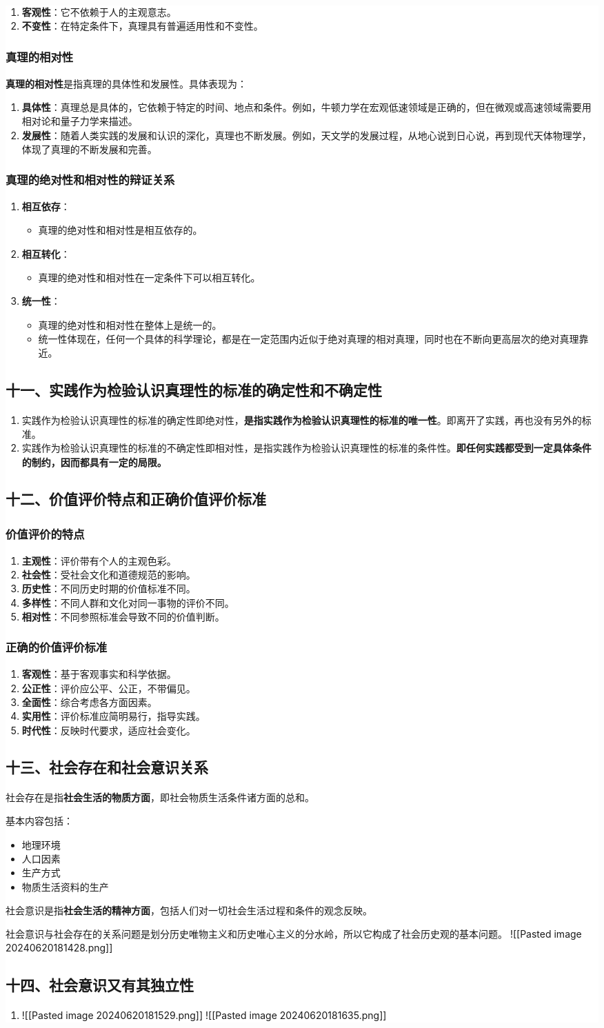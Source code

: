 1. **客观性**：它不依赖于人的主观意志。
2. **不变性**：在特定条件下，真理具有普遍适用性和不变性。
### 真理的相对性

**真理的相对性**是指真理的具体性和发展性。具体表现为：

1. **具体性**：真理总是具体的，它依赖于特定的时间、地点和条件。例如，牛顿力学在宏观低速领域是正确的，但在微观或高速领域需要用相对论和量子力学来描述。
2. **发展性**：随着人类实践的发展和认识的深化，真理也不断发展。例如，天文学的发展过程，从地心说到日心说，再到现代天体物理学，体现了真理的不断发展和完善。
### 真理的绝对性和相对性的辩证关系

1. **相互依存**：
    
    - 真理的绝对性和相对性是相互依存的。
2. **相互转化**：
    - 真理的绝对性和相对性在一定条件下可以相互转化。
3. **统一性**：
    - 真理的绝对性和相对性在整体上是统一的。
    - 统一性体现在，任何一个具体的科学理论，都是在一定范围内近似于绝对真理的相对真理，同时也在不断向更高层次的绝对真理靠近。
## 十一、实践作为检验认识真理性的标准的确定性和不确定性
1. 实践作为检验认识真理性的标准的确定性即绝对性，**是指实践作为检验认识真理性的标准的唯一性**。即离开了实践，再也没有另外的标准。
2. 实践作为检验认识真理性的标准的不确定性即相对性，是指实践作为检验认识真理性的标准的条件性。**即任何实践都受到一定具体条件的制约，因而都具有一定的局限。**
 
## 十二、价值评价特点和正确价值评价标准
### 价值评价的特点

1. **主观性**：评价带有个人的主观色彩。
2. **社会性**：受社会文化和道德规范的影响。
3. **历史性**：不同历史时期的价值标准不同。
4. **多样性**：不同人群和文化对同一事物的评价不同。
5. **相对性**：不同参照标准会导致不同的价值判断。

### 正确的价值评价标准

1. **客观性**：基于客观事实和科学依据。
2. **公正性**：评价应公平、公正，不带偏见。
3. **全面性**：综合考虑各方面因素。
4. **实用性**：评价标准应简明易行，指导实践。
5. **时代性**：反映时代要求，适应社会变化。
## 十三、社会存在和社会意识关系
社会存在是指**社会生活的物质方面**，即社会物质生活条件诸方面的总和。

基本内容包括：
- 地理环境
- 人口因素
- 生产方式
- 物质生活资料的生产

社会意识是指**社会生活的精神方面**，包括人们对一切社会生活过程和条件的观念反映。

社会意识与社会存在的关系问题是划分历史唯物主义和历史唯心主义的分水岭，所以它构成了社会历史观的基本问题。
![[Pasted image 20240620181428.png]]
## 十四、社会意识又有其独立性
1. ![[Pasted image 20240620181529.png]]
![[Pasted image 20240620181635.png]]
